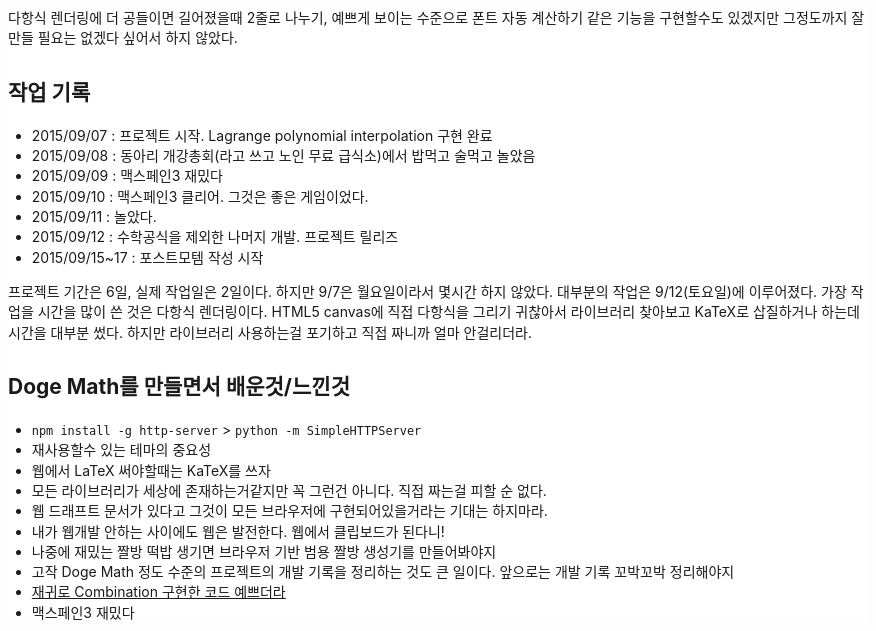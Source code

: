 다항식 렌더링에 더 공들이면 
길어졌을때 2줄로 나누기, 예쁘게 보이는 수준으로 폰트 자동 계산하기 같은 기능을 구현할수도 있겠지만
그정도까지 잘 만들 필요는 없겠다 싶어서 하지 않았다.


## 작업 기록
* 2015/09/07 : 프로젝트 시작. Lagrange polynomial interpolation 구현 완료
* 2015/09/08 : 동아리 개강총회(라고 쓰고 노인 무료 급식소)에서 밥먹고 술먹고 놀았음
* 2015/09/09 : 맥스페인3 재밌다
* 2015/09/10 : 맥스페인3 클리어. 그것은 좋은 게임이었다.
* 2015/09/11 : 놀았다. 
* 2015/09/12 : 수학공식을 제외한 나머지 개발. 프로젝트 릴리즈
* 2015/09/15~17 : 포스트모템 작성 시작

프로젝트 기간은 6일, 실제 작업일은 2일이다.
하지만 9/7은 월요일이라서 몇시간 하지 않았다. 대부분의 작업은 9/12(토요일)에 이루어졌다.
가장 작업을 시간을 많이 쓴 것은 다항식 렌더링이다. 
HTML5 canvas에 직접 다항식을 그리기 귀찮아서 라이브러리 찾아보고 KaTeX로 삽질하거나 하는데 시간을 대부분 썼다.
하지만 라이브러리 사용하는걸 포기하고 직접 짜니까 얼마 안걸리더라.

## Doge Math를 만들면서 배운것/느낀것
* `npm install -g http-server` > `python -m SimpleHTTPServer`
* 재사용할수 있는 테마의 중요성
* 웹에서 LaTeX 써야할때는 KaTeX를 쓰자
* 모든 라이브러리가 세상에 존재하는거같지만 꼭 그런건 아니다. 직접 짜는걸 피할 순 없다.
* 웹 드래프트 문서가 있다고 그것이 모든 브라우저에 구현되어있을거라는 기대는 하지마라.
* 내가 웹개발 안하는 사이에도 웹은 발전한다. 웹에서 클립보드가 된다니!
* 나중에 재밌는 짤방 떡밥 생기면 브라우저 기반 범용 짤방 생성기를 만들어봐야지
* 고작 Doge Math 정도 수준의 프로젝트의 개발 기록을 정리하는 것도 큰 일이다. 앞으로는 개발 기록 꼬박꼬박 정리해야지
* [재귀로 Combination 구현한 코드 예쁘더라][external_combination]
* 맥스페인3 재밌다

[doge_math_repo]: https://github.com/if1live/doge-math
[doge_math_site]: http://libsora.so/doge-math/
[doge_math_latex]: http://libsora.so/doge-math/test_latex.html

[original_meme]: http://www.funnywebsite.com/funny-website/index.php/2015/05/04/doge-math/
[twitter_portal]: https://twitter.com/_Yous/status/640341772372054016
[twitter_u64_t_dom_to_svg]: https://twitter.com/u64_t/status/642636254497112064
[mozilla_dom_to_svg]: https://developer.mozilla.org/en-US/docs/Web/API/Canvas_API/Drawing_DOM_objects_into_a_canvas
[external_katex]: http://khan.github.io/KaTeX/
[external_zeroclipboard]: https://github.com/zeroclipboard/zeroclipboard
[external_combination]: https://gist.github.com/axelpale/3118596
[stack_overflow_http_server]: http://stackoverflow.com/questions/12905426/what-is-a-faster-alternative-to-pythons-simplehttpserver
[stack_overflow_extract_style]: http://stackoverflow.com/questions/6209161/extract-the-current-dom-and-print-it-as-a-string-with-styles-intact
[stack_overflow_parse_query_string]: http://stackoverflow.com/questions/901115/how-can-i-get-query-string-values-in-javascript
[stack_overflow_download_canvas]: http://stackoverflow.com/questions/12796513/html5-canvas-to-png-file
[stack_overflow_clipboard]: http://stackoverflow.com/questions/10729570/html5-alternative-to-flash-based-zeroclipboard-for-safe-copying-of-data-to-clipb
[math_lagrange]: https://mat.iitm.ac.in/home/sryedida/public_html/caimna/interpolation/lagrange.html
[free_font]: http://www.fontsquirrel.com/
[wiki_comic_sans]: https://en.wikipedia.org/wiki/Comic_Sans

[wd_clipboard_apis]: http://www.w3.org/TR/clipboard-apis/
[mozilla_clipboard_error]: https://support.mozilla.org/ko/questions/1074098
